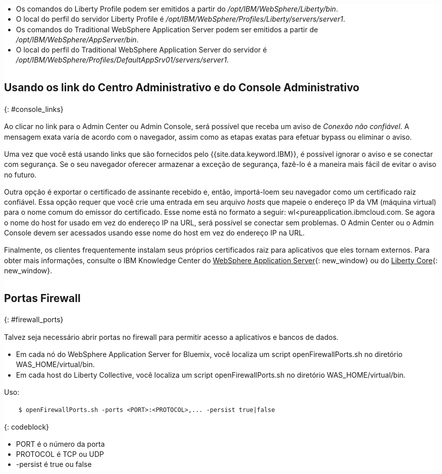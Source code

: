* Os comandos do Liberty Profile podem ser emitidos a partir do */opt/IBM/WebSphere/Liberty/bin*.
* O local do perfil do servidor Liberty Profile é */opt/IBM/WebSphere/Profiles/Liberty/servers/server1*.
* Os comandos do Traditional WebSphere Application Server podem ser emitidos a partir de */opt/IBM/WebSphere/AppServer/bin*.
* O local do perfil do Traditional WebSphere Application Server do servidor é */opt/IBM/WebSphere/Profiles/DefaultAppSrv01/servers/server1*.

## Usando os link do Centro Administrativo e do Console Administrativo
{: #console_links}

Ao clicar no link para o Admin Center ou Admin Console, será possível que receba um aviso de *Conexão não confiável*. A mensagem exata varia de acordo
com o navegador, assim como as etapas exatas para efetuar bypass ou eliminar o aviso.

Uma vez que você está usando links que são fornecidos pelo {{site.data.keyword.IBM}}, é possível ignorar o aviso e se conectar com segurança. Se o seu navegador oferecer armazenar
a exceção de segurança, fazê-lo é a maneira mais fácil de evitar o aviso no futuro.

Outra opção é exportar o certificado de assinante recebido e, então, importá-loem seu navegador como um certificado raiz confiável. Essa opção requer que você crie uma entrada em seu arquivo *hosts* que mapeie o endereço IP da VM (máquina virtual) para o nome comum do emissor do certificado. Esse nome está no formato a seguir: wl<pureapplication.ibmcloud.com. Se agora o nome do host for usado em vez do endereço IP na URL, será possível se conectar sem problemas. O Admin Center ou o Admin Console devem ser acessados usando esse nome do host em vez do endereço IP na URL.

Finalmente, os clientes frequentemente instalam seus próprios certificados raiz para
aplicativos que eles tornam externos. Para obter mais informações, consulte o IBM Knowledge Center do [WebSphere Application Server](http://www.ibm.com/support/knowledgecenter/SSEQTP_8.5.5/com.ibm.websphere.base.doc/ae/tsec_securecomm.html?cp=SSEQTP_8.5.5%2F1-11-2-6&lang=en){: new_window} ou do [Liberty Core](http://www.ibm.com/support/knowledgecenter/SSD28V_8.5.5/com.ibm.websphere.wlp.core.doc/ae/twlp_sec_comm.html?lang=en){: new_window}.

## Portas Firewall
{: #firewall_ports}

Talvez seja necessário abrir portas no firewall para permitir acesso a aplicativos e
bancos de dados.
  * Em cada nó do WebSphere Application Server for Bluemix, você localiza um script openFirewallPorts.sh no diretório WAS_HOME/virtual/bin.
  * Em cada host do Liberty Collective, você localiza um script openFirewallPorts.sh no diretório WAS_HOME/virtual/bin.

Uso:
  ```
      $ openFirewallPorts.sh -ports <PORT>:<PROTOCOL>,... -persist true|false
  ```
  {: codeblock}

* PORT é o número da porta
* PROTOCOL é TCP ou UDP
* -persist é true ou false

